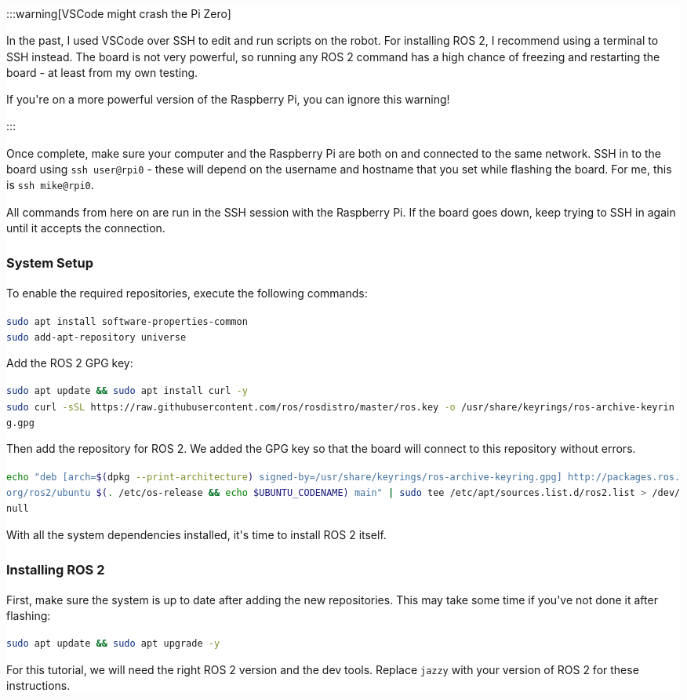 :::warning[VSCode might crash the Pi Zero]

In the past, I used VSCode over SSH to edit and run scripts on the robot. For
installing ROS 2, I recommend using a terminal to SSH instead. The board is not
very powerful, so running any ROS 2 command has a high chance of freezing and
restarting the board - at least from my own testing.

If you're on a more powerful version of the Raspberry Pi, you can ignore this
warning!

:::

Once complete, make sure your computer and the Raspberry Pi are both on and
connected to the same network. SSH in to the board using `ssh user@rpi0` - these
will depend on the username and hostname that you set while flashing the board.
For me, this is `ssh mike@rpi0`.

All commands from here on are run in the SSH session with the Raspberry Pi. If
the board goes down, keep trying to SSH in again until it accepts the
connection.

### System Setup

To enable the required repositories, execute the following commands:

```bash
sudo apt install software-properties-common
sudo add-apt-repository universe
```

Add the ROS 2 GPG key:

```bash
sudo apt update && sudo apt install curl -y
sudo curl -sSL https://raw.githubusercontent.com/ros/rosdistro/master/ros.key -o /usr/share/keyrings/ros-archive-keyring.gpg
```

Then add the repository for ROS 2. We added the GPG key so that the board will
connect to this repository without errors.

```bash
echo "deb [arch=$(dpkg --print-architecture) signed-by=/usr/share/keyrings/ros-archive-keyring.gpg] http://packages.ros.org/ros2/ubuntu $(. /etc/os-release && echo $UBUNTU_CODENAME) main" | sudo tee /etc/apt/sources.list.d/ros2.list > /dev/null
```

With all the system dependencies installed, it's time to install ROS 2 itself.

### Installing ROS 2

First, make sure the system is up to date after adding the new repositories.
This may take some time if you've not done it after flashing:

```bash
sudo apt update && sudo apt upgrade -y
```

For this tutorial, we will need the right ROS 2 version and the dev tools.
Replace `jazzy` with your version of ROS 2 for these instructions.
